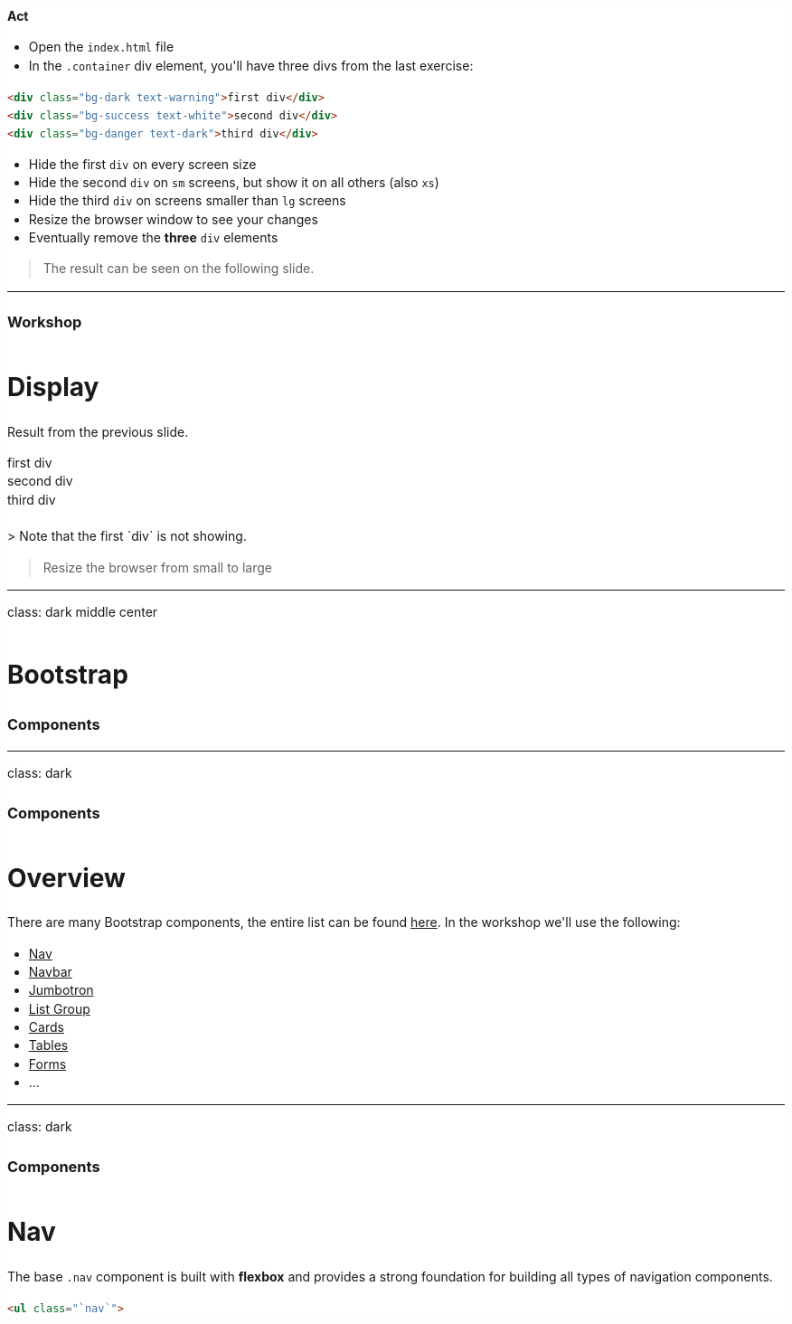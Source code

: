**Act**
- Open the `index.html` file
- In the `.container` div element, you'll have three divs from the last exercise:
```html
<div class="bg-dark text-warning">first div</div>
<div class="bg-success text-white">second div</div>
<div class="bg-danger text-dark">third div</div>
```
- Hide the first `div` on every screen size
- Hide the second `div` on `sm` screens, but show it on all others (also `xs`)
- Hide the third `div` on screens smaller than `lg` screens
- Resize the browser window to see your changes
- Eventually remove the **three** `div` elements

> The result can be seen on the following slide.

---
### Workshop
# Display
Result from the previous slide.

<div class="bg-dark text-warning d-none">first div</div>
<div class="bg-success text-white d-sm-none d-md-block">second div</div>
<div class="bg-danger text-dark d-none d-lg-block">third div</div>

<br/>
> Note that the first `div` is not showing.

> Resize the browser from small to large

---
class: dark middle center
# Bootstrap
### Components

---
class: dark 
### Components
# Overview
There are many Bootstrap components, the entire list can be found [here](https://getbootstrap.com/docs/4.1/component). In the workshop we'll use the following:
- [Nav](https://getbootstrap.com/docs/4.1/components/navs/)
- [Navbar](https://getbootstrap.com/docs/4.1/components/navbar/)
- [Jumbotron](https://getbootstrap.com/docs/4.1/components/jumbotron/)
- [List Group](https://getbootstrap.com/docs/4.1/components/list-group/)
- [Cards](https://getbootstrap.com/docs/4.1/components/card/)
- [Tables](https://getbootstrap.com/docs/4.1/content/tables/)
- [Forms](https://getbootstrap.com/docs/4.1/components/forms/)
- ...
---
class: dark
### Components
# Nav
The base `.nav` component is built with **flexbox** and provides a strong foundation for building all types of navigation components. 
```html
<ul class="`nav`">
```